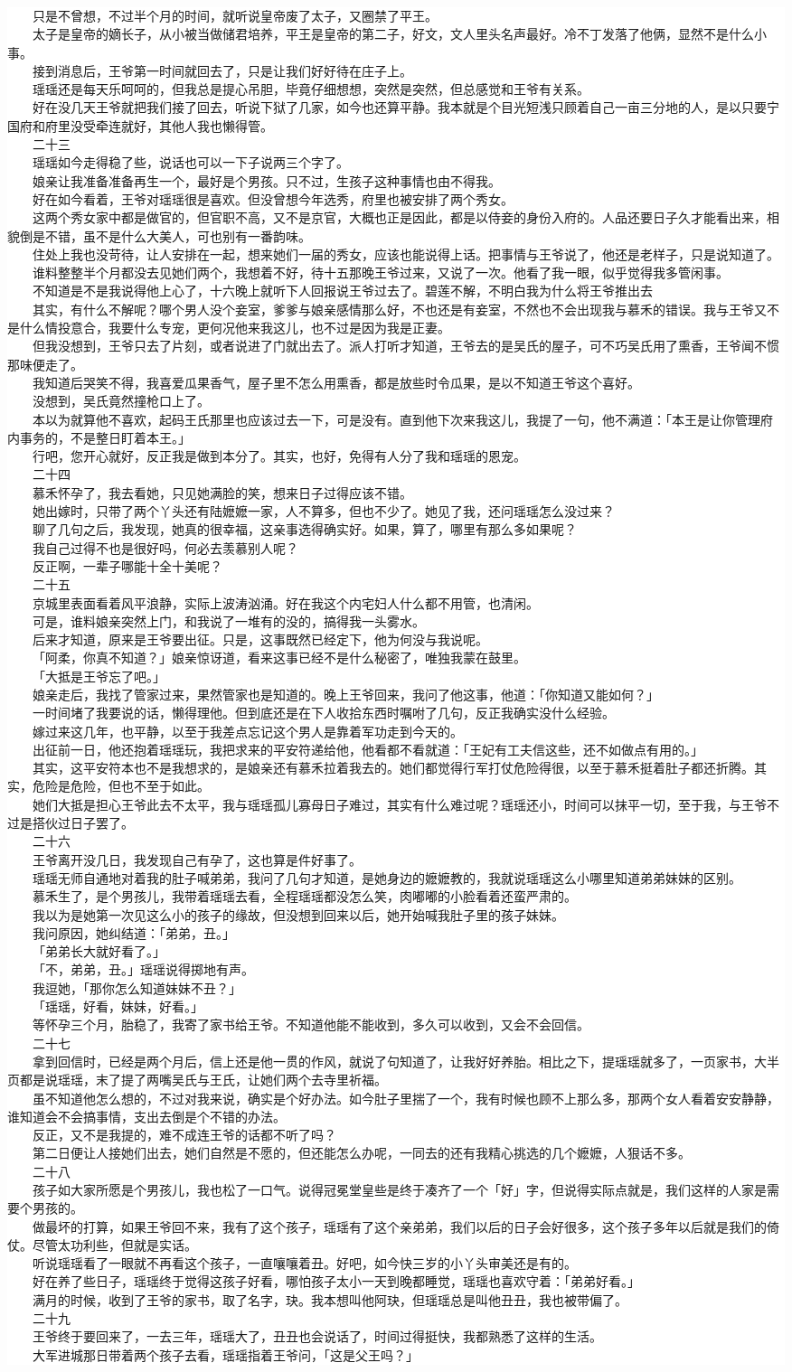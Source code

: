 &emsp;&emsp;只是不曾想，不过半个月的时间，就听说皇帝废了太子，又圈禁了平王。  
&emsp;&emsp;太子是皇帝的嫡长子，从小被当做储君培养，平王是皇帝的第二子，好文，文人里头名声最好。冷不丁发落了他俩，显然不是什么小事。  
&emsp;&emsp;接到消息后，王爷第一时间就回去了，只是让我们好好待在庄子上。  
&emsp;&emsp;瑶瑶还是每天乐呵呵的，但我总是提心吊胆，毕竟仔细想想，突然是突然，但总感觉和王爷有关系。  
&emsp;&emsp;好在没几天王爷就把我们接了回去，听说下狱了几家，如今也还算平静。我本就是个目光短浅只顾着自己一亩三分地的人，是以只要宁国府和府里没受牵连就好，其他人我也懒得管。  
&emsp;&emsp;二十三  
&emsp;&emsp;瑶瑶如今走得稳了些，说话也可以一下子说两三个字了。  
&emsp;&emsp;娘亲让我准备准备再生一个，最好是个男孩。只不过，生孩子这种事情也由不得我。  
&emsp;&emsp;好在如今看着，王爷对瑶瑶很是喜欢。但没曾想今年选秀，府里也被安排了两个秀女。  
&emsp;&emsp;这两个秀女家中都是做官的，但官职不高，又不是京官，大概也正是因此，都是以侍妾的身份入府的。人品还要日子久才能看出来，相貌倒是不错，虽不是什么大美人，可也别有一番韵味。  
&emsp;&emsp;住处上我也没苛待，让人安排在一起，想来她们一届的秀女，应该也能说得上话。把事情与王爷说了，他还是老样子，只是说知道了。  
&emsp;&emsp;谁料整整半个月都没去见她们两个，我想着不好，待十五那晚王爷过来，又说了一次。他看了我一眼，似乎觉得我多管闲事。  
&emsp;&emsp;不知道是不是我说得他上心了，十六晚上就听下人回报说王爷过去了。碧莲不解，不明白我为什么将王爷推出去  
&emsp;&emsp;其实，有什么不解呢？哪个男人没个妾室，爹爹与娘亲感情那么好，不也还是有妾室，不然也不会出现我与慕禾的错误。我与王爷又不是什么情投意合，我要什么专宠，更何况他来我这儿，也不过是因为我是正妻。  
&emsp;&emsp;但我没想到，王爷只去了片刻，或者说进了门就出去了。派人打听才知道，王爷去的是吴氏的屋子，可不巧吴氏用了熏香，王爷闻不惯那味便走了。  
&emsp;&emsp;我知道后哭笑不得，我喜爱瓜果香气，屋子里不怎么用熏香，都是放些时令瓜果，是以不知道王爷这个喜好。  
&emsp;&emsp;没想到，吴氏竟然撞枪口上了。  
&emsp;&emsp;本以为就算他不喜欢，起码王氏那里也应该过去一下，可是没有。直到他下次来我这儿，我提了一句，他不满道：「本王是让你管理府内事务的，不是整日盯着本王。」  
&emsp;&emsp;行吧，您开心就好，反正我是做到本分了。其实，也好，免得有人分了我和瑶瑶的恩宠。  
&emsp;&emsp;二十四  
&emsp;&emsp;慕禾怀孕了，我去看她，只见她满脸的笑，想来日子过得应该不错。  
&emsp;&emsp;她出嫁时，只带了两个丫头还有陆嬷嬷一家，人不算多，但也不少了。她见了我，还问瑶瑶怎么没过来？  
&emsp;&emsp;聊了几句之后，我发现，她真的很幸福，这亲事选得确实好。如果，算了，哪里有那么多如果呢？  
&emsp;&emsp;我自己过得不也是很好吗，何必去羡慕别人呢？  
&emsp;&emsp;反正啊，一辈子哪能十全十美呢？  
&emsp;&emsp;二十五  
&emsp;&emsp;京城里表面看着风平浪静，实际上波涛汹涌。好在我这个内宅妇人什么都不用管，也清闲。  
&emsp;&emsp;可是，谁料娘亲突然上门，和我说了一堆有的没的，搞得我一头雾水。  
&emsp;&emsp;后来才知道，原来是王爷要出征。只是，这事既然已经定下，他为何没与我说呢。  
&emsp;&emsp;「阿柔，你真不知道？」娘亲惊讶道，看来这事已经不是什么秘密了，唯独我蒙在鼓里。  
&emsp;&emsp;「大抵是王爷忘了吧。」  
&emsp;&emsp;娘亲走后，我找了管家过来，果然管家也是知道的。晚上王爷回来，我问了他这事，他道：「你知道又能如何？」  
&emsp;&emsp;一时间堵了我要说的话，懒得理他。但到底还是在下人收拾东西时嘱咐了几句，反正我确实没什么经验。  
&emsp;&emsp;嫁过来这几年，也平静，以至于我差点忘记这个男人是靠着军功走到今天的。  
&emsp;&emsp;出征前一日，他还抱着瑶瑶玩，我把求来的平安符递给他，他看都不看就道：「王妃有工夫信这些，还不如做点有用的。」  
&emsp;&emsp;其实，这平安符本也不是我想求的，是娘亲还有慕禾拉着我去的。她们都觉得行军打仗危险得很，以至于慕禾挺着肚子都还折腾。其实，危险是危险，但也不至于如此。  
&emsp;&emsp;她们大抵是担心王爷此去不太平，我与瑶瑶孤儿寡母日子难过，其实有什么难过呢？瑶瑶还小，时间可以抹平一切，至于我，与王爷不过是搭伙过日子罢了。  
&emsp;&emsp;二十六  
&emsp;&emsp;王爷离开没几日，我发现自己有孕了，这也算是件好事了。  
&emsp;&emsp;瑶瑶无师自通地对着我的肚子喊弟弟，我问了几句才知道，是她身边的嬷嬷教的，我就说瑶瑶这么小哪里知道弟弟妹妹的区别。  
&emsp;&emsp;慕禾生了，是个男孩儿，我带着瑶瑶去看，全程瑶瑶都没怎么笑，肉嘟嘟的小脸看着还蛮严肃的。  
&emsp;&emsp;我以为是她第一次见这么小的孩子的缘故，但没想到回来以后，她开始喊我肚子里的孩子妹妹。  
&emsp;&emsp;我问原因，她纠结道：「弟弟，丑。」  
&emsp;&emsp;「弟弟长大就好看了。」  
&emsp;&emsp;「不，弟弟，丑。」瑶瑶说得掷地有声。  
&emsp;&emsp;我逗她，「那你怎么知道妹妹不丑？」  
&emsp;&emsp;「瑶瑶，好看，妹妹，好看。」  
&emsp;&emsp;等怀孕三个月，胎稳了，我寄了家书给王爷。不知道他能不能收到，多久可以收到，又会不会回信。  
&emsp;&emsp;二十七  
&emsp;&emsp;拿到回信时，已经是两个月后，信上还是他一贯的作风，就说了句知道了，让我好好养胎。相比之下，提瑶瑶就多了，一页家书，大半页都是说瑶瑶，末了提了两嘴吴氏与王氏，让她们两个去寺里祈福。  
&emsp;&emsp;虽不知道他怎么想的，不过对我来说，确实是个好办法。如今肚子里揣了一个，我有时候也顾不上那么多，那两个女人看着安安静静，谁知道会不会搞事情，支出去倒是个不错的办法。  
&emsp;&emsp;反正，又不是我提的，难不成连王爷的话都不听了吗？  
&emsp;&emsp;第二日便让人接她们出去，她们自然是不愿的，但还能怎么办呢，一同去的还有我精心挑选的几个嬷嬷，人狠话不多。  
&emsp;&emsp;二十八  
&emsp;&emsp;孩子如大家所愿是个男孩儿，我也松了一口气。说得冠冕堂皇些是终于凑齐了一个「好」字，但说得实际点就是，我们这样的人家是需要个男孩的。  
&emsp;&emsp;做最坏的打算，如果王爷回不来，我有了这个孩子，瑶瑶有了这个亲弟弟，我们以后的日子会好很多，这个孩子多年以后就是我们的倚仗。尽管太功利些，但就是实话。  
&emsp;&emsp;听说瑶瑶看了一眼就不再看这个孩子，一直嚷嚷着丑。好吧，如今快三岁的小丫头审美还是有的。  
&emsp;&emsp;好在养了些日子，瑶瑶终于觉得这孩子好看，哪怕孩子太小一天到晚都睡觉，瑶瑶也喜欢守着：「弟弟好看。」  
&emsp;&emsp;满月的时候，收到了王爷的家书，取了名字，玦。我本想叫他阿玦，但瑶瑶总是叫他丑丑，我也被带偏了。  
&emsp;&emsp;二十九  
&emsp;&emsp;王爷终于要回来了，一去三年，瑶瑶大了，丑丑也会说话了，时间过得挺快，我都熟悉了这样的生活。  
&emsp;&emsp;大军进城那日带着两个孩子去看，瑶瑶指着王爷问，「这是父王吗？」  